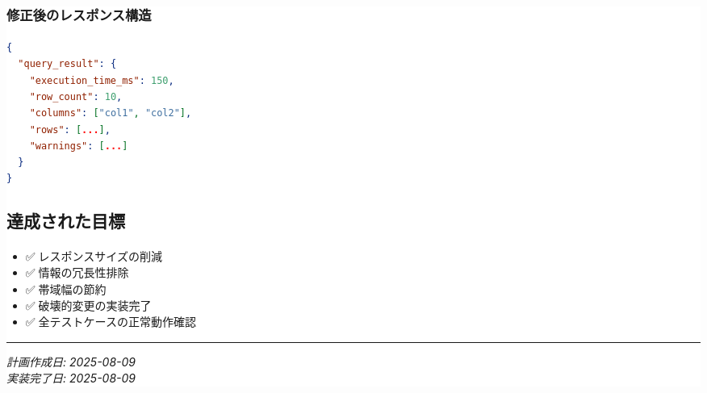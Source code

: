 ### 修正後のレスポンス構造
```json
{
  "query_result": {
    "execution_time_ms": 150,
    "row_count": 10,
    "columns": ["col1", "col2"],
    "rows": [...],
    "warnings": [...]
  }
}
```

## 達成された目標

- ✅ レスポンスサイズの削減
- ✅ 情報の冗長性排除  
- ✅ 帯域幅の節約
- ✅ 破壊的変更の実装完了
- ✅ 全テストケースの正常動作確認

---

*計画作成日: 2025-08-09*  
*実装完了日: 2025-08-09*
